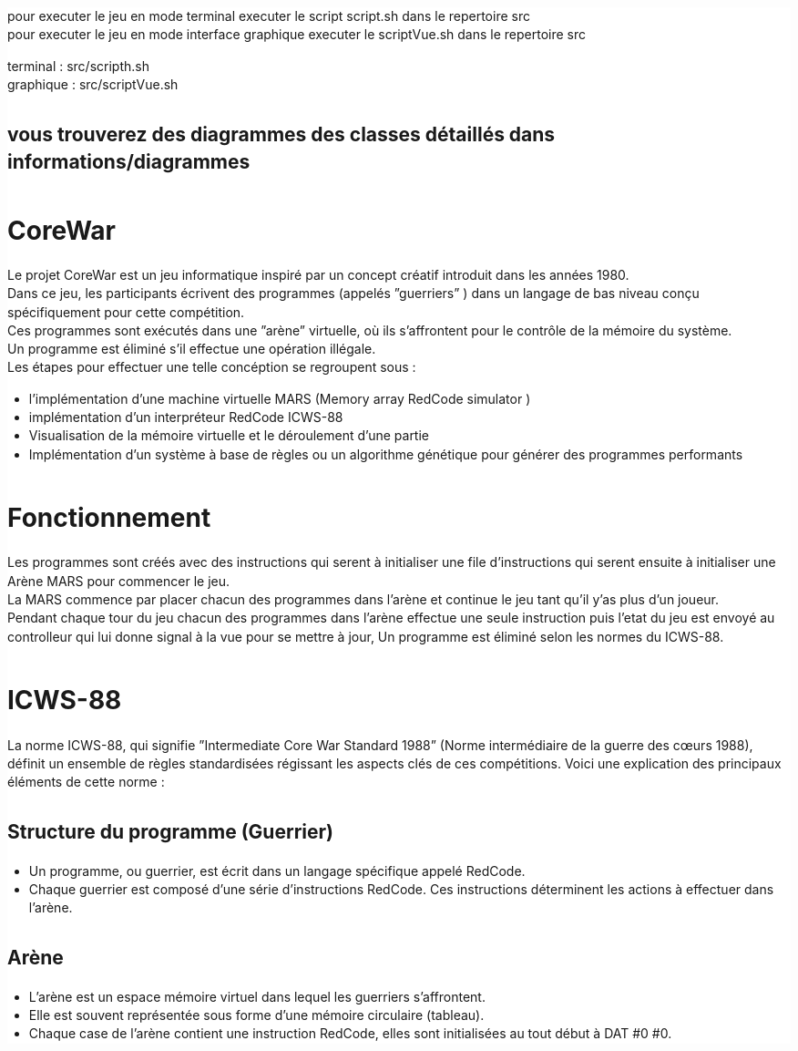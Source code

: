 pour executer le jeu en mode terminal executer le script script.sh dans le repertoire src  
pour executer le jeu en mode interface graphique executer le scriptVue.sh dans le repertoire src  

terminal : src/scripth.sh  
graphique : src/scriptVue.sh  


## vous trouverez des diagrammes des classes détaillés dans informations/diagrammes

# CoreWar

Le projet CoreWar est un jeu informatique inspiré par un concept créatif introduit dans les années 1980.  
Dans ce jeu, les participants écrivent des programmes (appelés ”guerriers” ) dans un langage de bas niveau conçu spécifiquement pour cette compétition.  
Ces programmes sont exécutés dans une ”arène” virtuelle, où ils s’affrontent pour le contrôle de la mémoire du système.  
Un programme est éliminé s’il effectue une opération illégale.  
Les étapes pour effectuer une telle concéption se regroupent sous :
- l’implémentation d’une machine virtuelle MARS (Memory array RedCode simulator )
- implémentation d’un interpréteur RedCode ICWS-88
- Visualisation de la mémoire virtuelle et le déroulement d’une partie
- Implémentation d’un système à base de règles ou un algorithme génétique pour générer des programmes performants

# Fonctionnement

Les programmes sont créés avec des instructions qui serent à initialiser une file d’instructions qui serent ensuite à initialiser une Arène MARS pour commencer le jeu.  
La MARS commence par placer chacun des programmes dans l’arène et continue le jeu tant qu’il y’as plus d’un joueur.   
Pendant chaque tour du jeu chacun des programmes dans l’arène effectue une seule instruction puis l’etat du jeu est envoyé au controlleur qui lui donne signal à la vue pour se mettre à jour, Un programme est éliminé selon les normes du ICWS-88.  


# ICWS-88
La norme ICWS-88, qui signifie ”Intermediate Core War Standard 1988” (Norme intermédiaire de la guerre des cœurs 1988), définit un ensemble de règles standardisées régissant les aspects clés de ces compétitions. Voici une explication des principaux éléments de cette norme :  

## Structure du programme (Guerrier)
- Un programme, ou guerrier, est écrit dans un langage spécifique appelé RedCode.
- Chaque guerrier est composé d’une série d’instructions RedCode. Ces instructions déterminent les actions à effectuer dans l’arène.

## Arène
- L’arène est un espace mémoire virtuel dans lequel les guerriers s’affrontent.
- Elle est souvent représentée sous forme d’une mémoire circulaire (tableau).
- Chaque case de l’arène contient une instruction RedCode, elles sont initialisées au tout début à DAT #0 #0.
